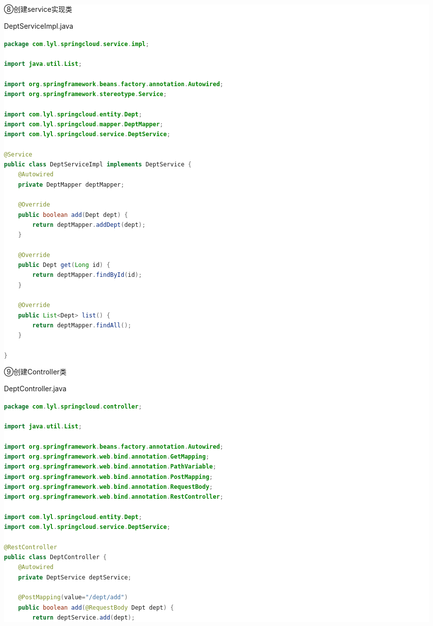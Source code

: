 ⑧创建service实现类

DeptServiceImpl.java

```java
package com.lyl.springcloud.service.impl;

import java.util.List;

import org.springframework.beans.factory.annotation.Autowired;
import org.springframework.stereotype.Service;

import com.lyl.springcloud.entity.Dept;
import com.lyl.springcloud.mapper.DeptMapper;
import com.lyl.springcloud.service.DeptService;

@Service
public class DeptServiceImpl implements DeptService {
	@Autowired
	private DeptMapper deptMapper;

	@Override
	public boolean add(Dept dept) {
		return deptMapper.addDept(dept);
	}

	@Override
	public Dept get(Long id) {
		return deptMapper.findById(id);
	}

	@Override
	public List<Dept> list() {
		return deptMapper.findAll();
	}

}
```

⑨创建Controller类

DeptController.java

```java
package com.lyl.springcloud.controller;

import java.util.List;

import org.springframework.beans.factory.annotation.Autowired;
import org.springframework.web.bind.annotation.GetMapping;
import org.springframework.web.bind.annotation.PathVariable;
import org.springframework.web.bind.annotation.PostMapping;
import org.springframework.web.bind.annotation.RequestBody;
import org.springframework.web.bind.annotation.RestController;

import com.lyl.springcloud.entity.Dept;
import com.lyl.springcloud.service.DeptService;

@RestController
public class DeptController {
	@Autowired
	private DeptService deptService;
	
	@PostMapping(value="/dept/add")
	public boolean add(@RequestBody Dept dept) {
		return deptService.add(dept);
```